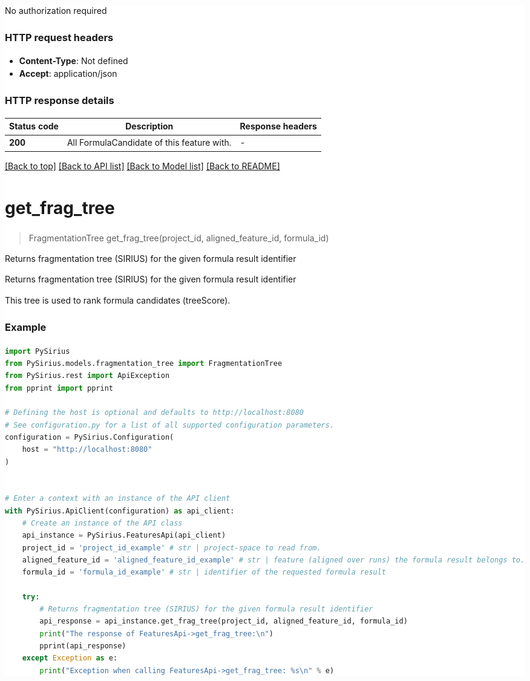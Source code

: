 No authorization required

### HTTP request headers

 - **Content-Type**: Not defined
 - **Accept**: application/json

### HTTP response details

| Status code | Description | Response headers |
|-------------|-------------|------------------|
**200** | All FormulaCandidate of this feature with. |  -  |

[[Back to top]](#) [[Back to API list]](../README.md#documentation-for-api-endpoints) [[Back to Model list]](../README.md#documentation-for-models) [[Back to README]](../README.md)

# **get_frag_tree**
> FragmentationTree get_frag_tree(project_id, aligned_feature_id, formula_id)

Returns fragmentation tree (SIRIUS) for the given formula result identifier  

Returns fragmentation tree (SIRIUS) for the given formula result identifier
 <p>
 This tree is used to rank formula candidates (treeScore).

### Example


```python
import PySirius
from PySirius.models.fragmentation_tree import FragmentationTree
from PySirius.rest import ApiException
from pprint import pprint

# Defining the host is optional and defaults to http://localhost:8080
# See configuration.py for a list of all supported configuration parameters.
configuration = PySirius.Configuration(
    host = "http://localhost:8080"
)


# Enter a context with an instance of the API client
with PySirius.ApiClient(configuration) as api_client:
    # Create an instance of the API class
    api_instance = PySirius.FeaturesApi(api_client)
    project_id = 'project_id_example' # str | project-space to read from.
    aligned_feature_id = 'aligned_feature_id_example' # str | feature (aligned over runs) the formula result belongs to.
    formula_id = 'formula_id_example' # str | identifier of the requested formula result

    try:
        # Returns fragmentation tree (SIRIUS) for the given formula result identifier  
        api_response = api_instance.get_frag_tree(project_id, aligned_feature_id, formula_id)
        print("The response of FeaturesApi->get_frag_tree:\n")
        pprint(api_response)
    except Exception as e:
        print("Exception when calling FeaturesApi->get_frag_tree: %s\n" % e)
```
